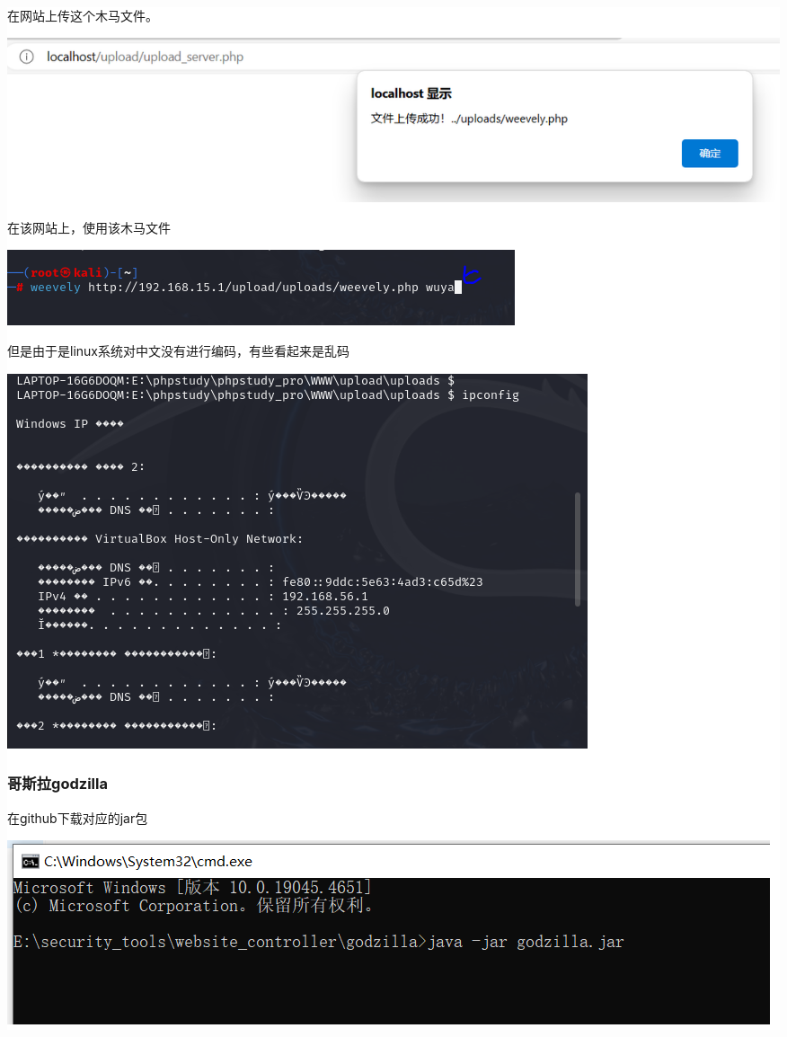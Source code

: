 在网站上传这个木马文件。

![image-20240723205005462](文件上传漏洞/image-20240723205005462.png)	

在该网站上，使用该木马文件

![image-20240723205217994](文件上传漏洞/image-20240723205217994.png)	

但是由于是linux系统对中文没有进行编码，有些看起来是乱码

![image-20240723205309258](文件上传漏洞/image-20240723205309258.png)	

### 哥斯拉godzilla

在github下载对应的jar包

![image-20240723210504387](文件上传漏洞/image-20240723210504387.png)		
